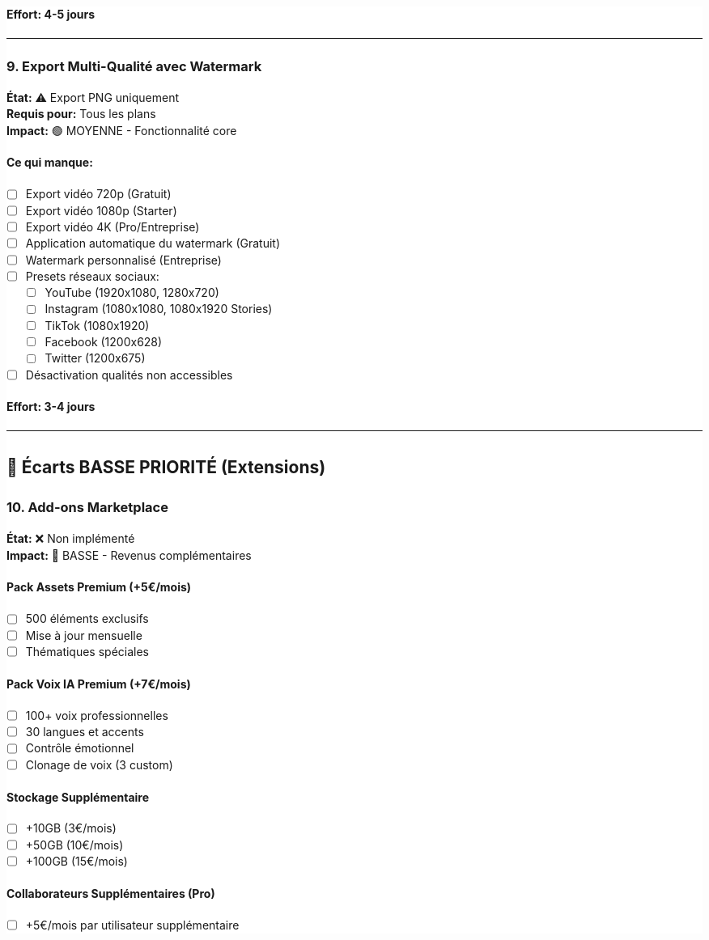 #### Effort: 4-5 jours

---

### 9. Export Multi-Qualité avec Watermark
**État:** ⚠️ Export PNG uniquement  
**Requis pour:** Tous les plans  
**Impact:** 🟢 MOYENNE - Fonctionnalité core

#### Ce qui manque:
- [ ] Export vidéo 720p (Gratuit)
- [ ] Export vidéo 1080p (Starter)
- [ ] Export vidéo 4K (Pro/Entreprise)
- [ ] Application automatique du watermark (Gratuit)
- [ ] Watermark personnalisé (Entreprise)
- [ ] Presets réseaux sociaux:
  - [ ] YouTube (1920x1080, 1280x720)
  - [ ] Instagram (1080x1080, 1080x1920 Stories)
  - [ ] TikTok (1080x1920)
  - [ ] Facebook (1200x628)
  - [ ] Twitter (1200x675)
- [ ] Désactivation qualités non accessibles

#### Effort: 3-4 jours

---

## 🔵 Écarts BASSE PRIORITÉ (Extensions)

### 10. Add-ons Marketplace
**État:** ❌ Non implémenté  
**Impact:** 🔵 BASSE - Revenus complémentaires

#### Pack Assets Premium (+5€/mois)
- [ ] 500 éléments exclusifs
- [ ] Mise à jour mensuelle
- [ ] Thématiques spéciales

#### Pack Voix IA Premium (+7€/mois)
- [ ] 100+ voix professionnelles
- [ ] 30 langues et accents
- [ ] Contrôle émotionnel
- [ ] Clonage de voix (3 custom)

#### Stockage Supplémentaire
- [ ] +10GB (3€/mois)
- [ ] +50GB (10€/mois)
- [ ] +100GB (15€/mois)

#### Collaborateurs Supplémentaires (Pro)
- [ ] +5€/mois par utilisateur supplémentaire
